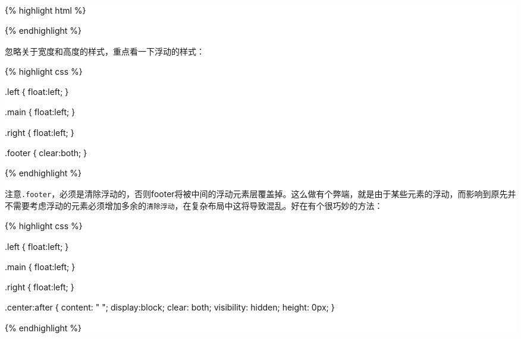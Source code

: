 {% highlight html %}

<div class="header">
</div>
<div class="center">
  <div class="left"></div>
  <div class="main"></div>
  <div class="right"></div>
</div>
<div class="footer">
</div>

{% endhighlight %}

忽略关于宽度和高度的样式，重点看一下浮动的样式：

{% highlight css %}

.left {
  float:left;
}

.main {
  float:left;
}

.right {
  float:left;
}

.footer {
  clear:both;
}

{% endhighlight %}

注意`.footer`，必须是清除浮动的，否则footer将被中间的浮动元素层覆盖掉。这么做有个弊端，就是由于某些元素的浮动，而影响到原先并不需要考虑浮动的元素必须增加多余的`清除浮动`，在复杂布局中这将导致混乱。好在有个很巧妙的方法：

{% highlight css %}

.left {
  float:left;
}

.main {
  float:left;
}

.right {
  float:left;
}

.center:after {
    content: " ";
    display:block;
    clear: both;
    visibility: hidden;
    height: 0px;
}

{% endhighlight %}
